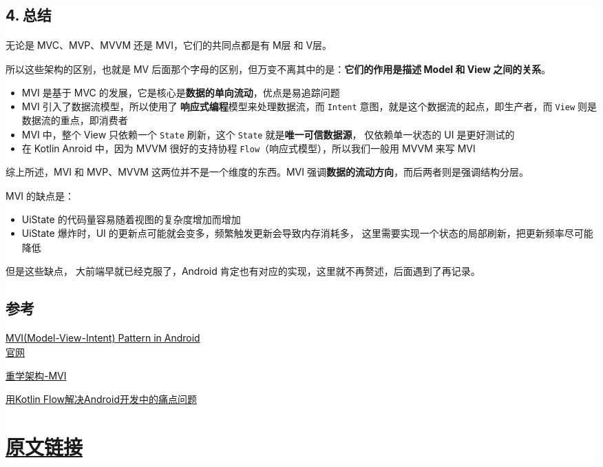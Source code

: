 ## 4. 总结

无论是 MVC、MVP、MVVM 还是 MVI，它们的共同点都是有 M层 和 V层。

所以这些架构的区别，也就是 MV 后面那个字母的区别，但万变不离其中的是：**它们的作用是描述 Model 和 View 之间的关系**。

- MVI 是基于 MVC 的发展，它是核心是**数据的单向流动**，优点是易追踪问题
- MVI 引入了数据流模型，所以使用了 **响应式编程**模型来处理数据流，而 `Intent` 意图，就是这个数据流的起点，即生产者，而 `View` 则是数据流的重点，即消费者
- MVI 中，整个 View 只依赖一个 `State` 刷新，这个 `State` 就是**唯一可信数据源**， 仅依赖单一状态的 UI 是更好测试的
- 在 Kotlin Anroid 中，因为 MVVM 很好的支持协程 `Flow`（响应式模型），所以我们一般用 MVVM 来写 MVI

综上所述，MVI 和 MVP、MVVM 这两位并不是一个维度的东西。MVI 强调**数据的流动方向**，而后两者则是强调结构分层。

MVI 的缺点是：

- UiState 的代码量容易随着视图的复杂度增加而增加
- UiState 爆炸时，UI 的更新点可能就会变多，频繁触发更新会导致内存消耗多， 这里需要实现一个状态的局部刷新，把更新频率尽可能降低

但是这些缺点， 大前端早就已经克服了，Android 肯定也有对应的实现，这里就不再赘述，后面遇到了再记录。

## [](#)[](#)参考

[MVI(Model-View-Intent) Pattern in Android](https://medium.com/code-yoga/mvi-model-view-intent-pattern-in-android-98c143d1ee7c "https://medium.com/code-yoga/mvi-model-view-intent-pattern-in-android-98c143d1ee7c")  
[官网](https://developer.android.com/jetpack/guide/ui-layer "https://developer.android.com/jetpack/guide/ui-layer")

[重学架构-MVI](https://juejin.cn/post/7050412734311038989#heading-22)

[用Kotlin Flow解决Android开发中的痛点问题](https://juejin.cn/post/7031726493906829319)

# [原文链接](https://blog.csdn.net/rikkatheworld/article/details/126472940)



